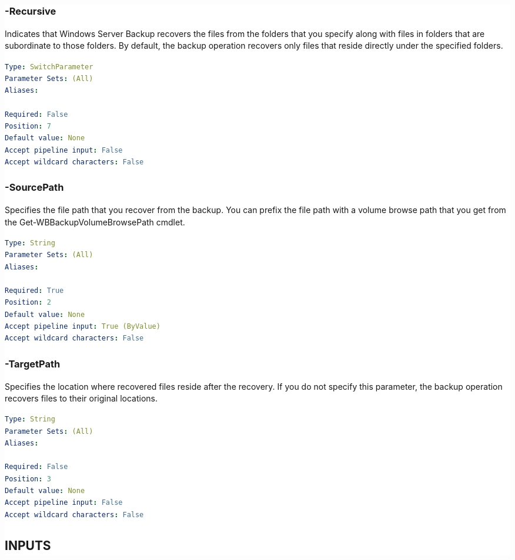 ### -Recursive
Indicates that Windows Server Backup recovers the files from the folders that you specify along with files in folders that are subordinate to those folders.
By default, the backup operation recovers only files that reside directly under the specified folders.

```yaml
Type: SwitchParameter
Parameter Sets: (All)
Aliases: 

Required: False
Position: 7
Default value: None
Accept pipeline input: False
Accept wildcard characters: False
```

### -SourcePath
Specifies the file path that you recover from the backup.
You can prefix the file path with a volume browse path that you get from the Get-WBBackupVolumeBrowsePath cmdlet.

```yaml
Type: String
Parameter Sets: (All)
Aliases: 

Required: True
Position: 2
Default value: None
Accept pipeline input: True (ByValue)
Accept wildcard characters: False
```

### -TargetPath
Specifies the location where recovered files reside after the recovery.
If you do not specify this parameter, the backup operation recovers files to their original locations.

```yaml
Type: String
Parameter Sets: (All)
Aliases: 

Required: False
Position: 3
Default value: None
Accept pipeline input: False
Accept wildcard characters: False
```

## INPUTS
